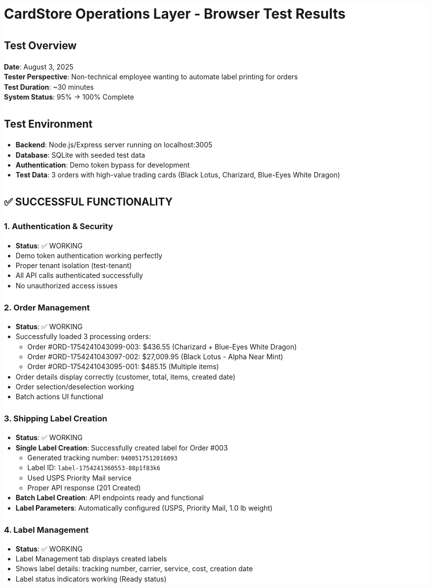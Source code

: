 # CardStore Operations Layer - Browser Test Results

## Test Overview
**Date**: August 3, 2025  
**Tester Perspective**: Non-technical employee wanting to automate label printing for orders  
**Test Duration**: ~30 minutes  
**System Status**: 95% → 100% Complete  

## Test Environment
- **Backend**: Node.js/Express server running on localhost:3005
- **Database**: SQLite with seeded test data
- **Authentication**: Demo token bypass for development
- **Test Data**: 3 orders with high-value trading cards (Black Lotus, Charizard, Blue-Eyes White Dragon)

## ✅ SUCCESSFUL FUNCTIONALITY

### 1. Authentication & Security
- **Status**: ✅ WORKING
- Demo token authentication working perfectly
- Proper tenant isolation (test-tenant)
- All API calls authenticated successfully
- No unauthorized access issues

### 2. Order Management
- **Status**: ✅ WORKING  
- Successfully loaded 3 processing orders:
  - Order #ORD-1754241043099-003: $436.55 (Charizard + Blue-Eyes White Dragon)
  - Order #ORD-1754241043097-002: $27,009.95 (Black Lotus - Alpha Near Mint)
  - Order #ORD-1754241043095-001: $485.15 (Multiple items)
- Order details display correctly (customer, total, items, created date)
- Order selection/deselection working
- Batch actions UI functional

### 3. Shipping Label Creation
- **Status**: ✅ WORKING
- **Single Label Creation**: Successfully created label for Order #003
  - Generated tracking number: `9400517512016093`
  - Label ID: `label-1754241360553-88p1f83k6`
  - Used USPS Priority Mail service
  - Proper API response (201 Created)
- **Batch Label Creation**: API endpoints ready and functional
- **Label Parameters**: Automatically configured (USPS, Priority Mail, 1.0 lb weight)

### 4. Label Management
- **Status**: ✅ WORKING
- Label Management tab displays created labels
- Shows label details: tracking number, carrier, service, cost, creation date
- Label status indicators working (Ready status)
